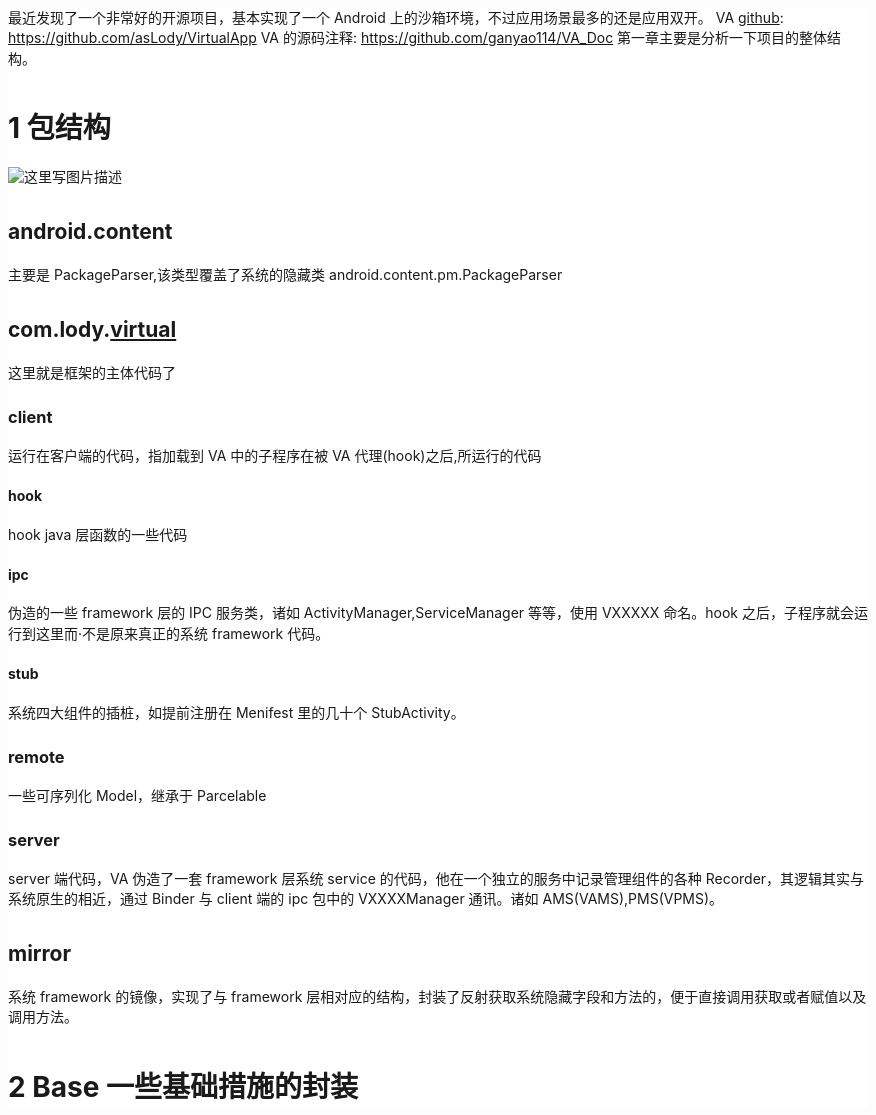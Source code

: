 最近发现了一个非常好的开源项目，基本实现了一个 Android 上的沙箱环境，不过应用场景最多的还是应用双开。
VA [github](https://so.csdn.net/so/search?q=github&spm=1001.2101.3001.7020): https://github.com/asLody/VirtualApp
VA 的源码注释: https://github.com/ganyao114/VA_Doc
第一章主要是分析一下项目的整体结构。

# 1 包结构

![这里写图片描述](D:\code\SandVXposed\doc\csdn1.png)

## android.content

主要是 PackageParser,该类型覆盖了系统的隐藏类 android.content.pm.PackageParser

## com.lody.[virtual](https://so.csdn.net/so/search?q=virtual&spm=1001.2101.3001.7020)

这里就是框架的主体代码了

### client

运行在客户端的代码，指加载到 VA 中的子程序在被 VA 代理(hook)之后,所运行的代码

#### hook

hook java 层函数的一些代码

#### ipc

伪造的一些 framework 层的 IPC 服务类，诸如 ActivityManager,ServiceManager 等等，使用 VXXXXX 命名。hook 之后，子程序就会运行到这里而·不是原来真正的系统 framework 代码。

#### stub

系统四大组件的插桩，如提前注册在 Menifest 里的几十个 StubActivity。

### remote

一些可序列化 Model，继承于 Parcelable

### server

server 端代码，VA 伪造了一套 framework 层系统 service 的代码，他在一个独立的服务中记录管理组件的各种 Recorder，其逻辑其实与系统原生的相近，通过 Binder 与 client 端的 ipc 包中的 VXXXXManager 通讯。诸如 AMS(VAMS),PMS(VPMS)。

## mirror

系统 framework 的镜像，实现了与 framework 层相对应的结构，封装了反射获取系统隐藏字段和方法的，便于直接调用获取或者赋值以及调用方法。

# 2 Base 一些基础措施的封装
